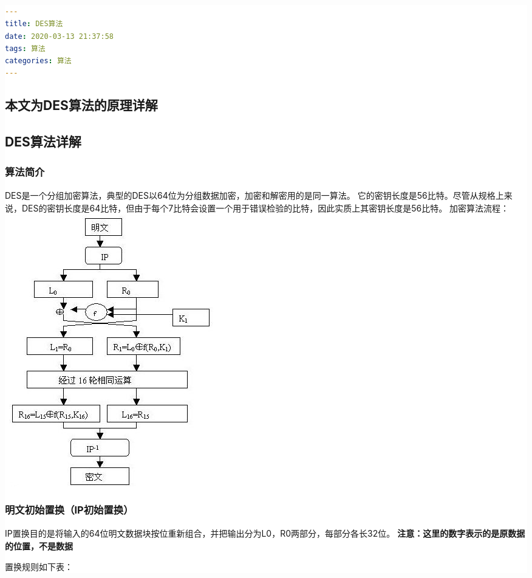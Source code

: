 ```yaml
---
title: DES算法
date: 2020-03-13 21:37:58
tags: 算法
categories: 算法
---
```


## 本文为DES算法的原理详解



## DES算法详解

### 算法简介

DES是一个分组加密算法，典型的DES以64位为分组数据加密，加密和解密用的是同一算法。
它的密钥长度是56比特。尽管从规格上来说，DES的密钥长度是64比特，但由于每个7比特会设置一个用于错误检验的比特，因此实质上其密钥长度是56比特。
加密算法流程：
![9090bbfe6a422c74e42749050102f862.png](./DES算法/01.png)

### 明文初始置换（IP初始置换）

IP置换目的是将输入的64位明文数据块按位重新组合，并把输出分为L0，R0两部分，每部分各长32位。
**注意：这里的数字表示的是原数据的位置，不是数据**

置换规则如下表：
